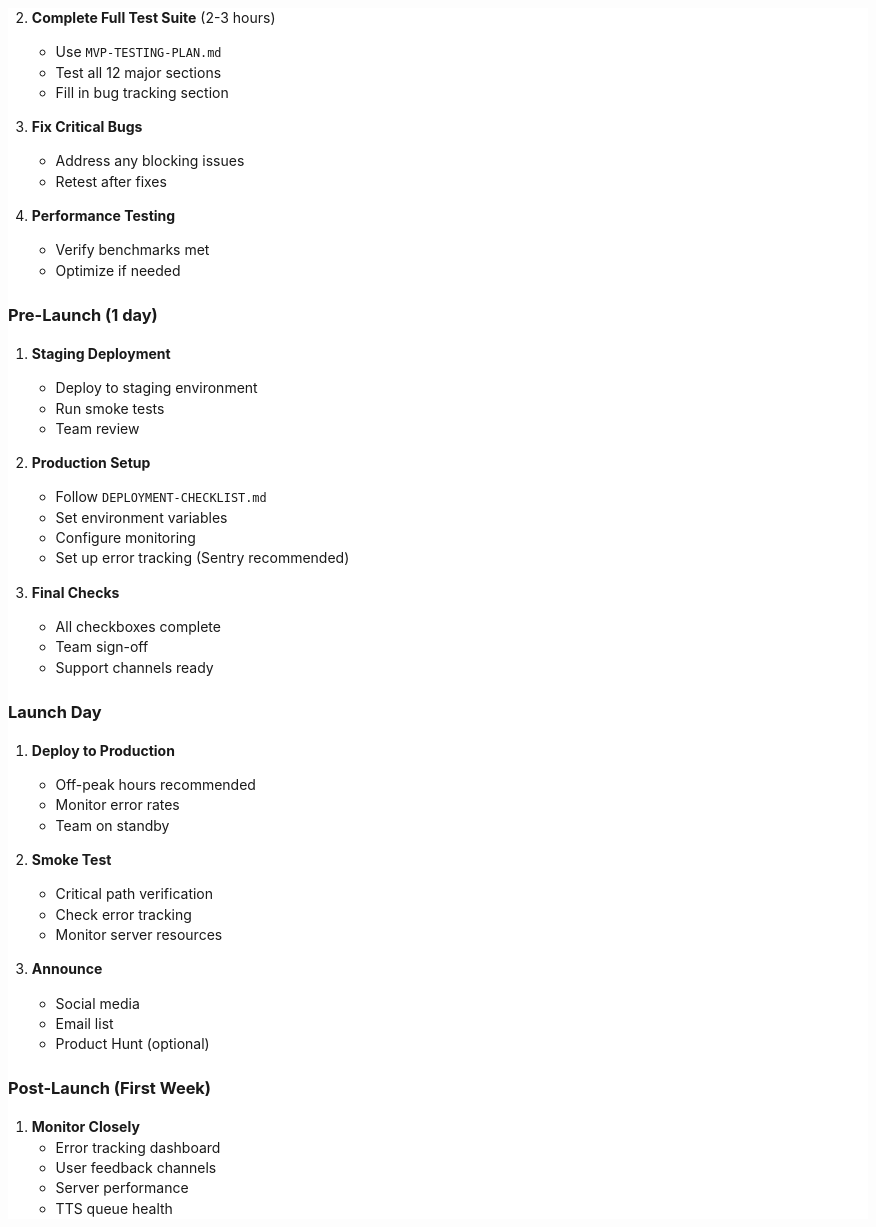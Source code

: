 2. **Complete Full Test Suite** (2-3 hours)
   - Use `MVP-TESTING-PLAN.md`
   - Test all 12 major sections
   - Fill in bug tracking section

3. **Fix Critical Bugs**
   - Address any blocking issues
   - Retest after fixes

4. **Performance Testing**
   - Verify benchmarks met
   - Optimize if needed

### Pre-Launch (1 day)

1. **Staging Deployment**
   - Deploy to staging environment
   - Run smoke tests
   - Team review

2. **Production Setup**
   - Follow `DEPLOYMENT-CHECKLIST.md`
   - Set environment variables
   - Configure monitoring
   - Set up error tracking (Sentry recommended)

3. **Final Checks**
   - All checkboxes complete
   - Team sign-off
   - Support channels ready

### Launch Day

1. **Deploy to Production**
   - Off-peak hours recommended
   - Monitor error rates
   - Team on standby

2. **Smoke Test**
   - Critical path verification
   - Check error tracking
   - Monitor server resources

3. **Announce**
   - Social media
   - Email list
   - Product Hunt (optional)

### Post-Launch (First Week)

1. **Monitor Closely**
   - Error tracking dashboard
   - User feedback channels
   - Server performance
   - TTS queue health
